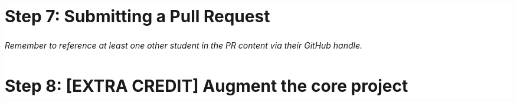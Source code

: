 # Step 7: Submitting a Pull Request
_Remember to reference at least one other student in the PR content via their GitHub handle._



# Step 8: [EXTRA CREDIT] Augment the core project